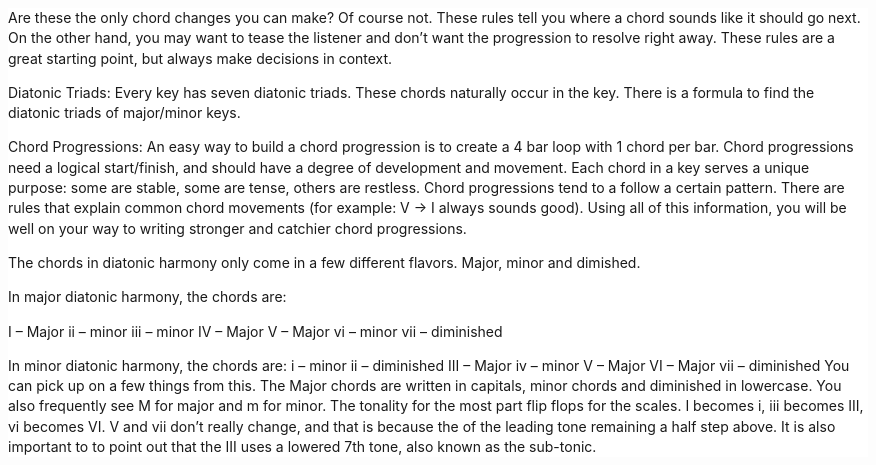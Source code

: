 Are these the only chord changes you can make? Of course not. These rules tell you where a chord sounds like it should go next. On the other hand, you may want to tease the listener and don’t want the progression to resolve right away. These rules are a great starting point, but always make decisions in context.

Diatonic Triads:
Every key has seven diatonic triads. These chords naturally occur in the key.
There is a formula to find the diatonic triads of major/minor keys.

Chord Progressions:
An easy way to build a chord progression is to create a 4 bar loop with 1 chord per bar.
Chord progressions need a logical start/finish, and should have a degree of development and movement.
Each chord in a key serves a unique purpose: some are stable, some are tense, others are restless.
Chord progressions tend to a follow a certain pattern. There are rules that explain common chord movements (for example: V -> I always sounds good).
Using all of this information, you will be well on your way to writing stronger and catchier chord progressions.


The chords in diatonic harmony only come in a few different flavors. Major, minor and dimished.

In major diatonic harmony, the chords are:

I – Major
	ii – minor
		iii – minor
			IV – Major
				V – Major
					vi – minor
						vii – diminished

In minor diatonic harmony, the chords are:
i – minor
ii – diminished
III – Major
iv – minor
V – Major
VI – Major
vii – diminished
You can pick up on a few things from this.
The Major chords are written in capitals, minor chords and diminished in lowercase. You also frequently see M for major and m for minor.
The tonality for the most part flip flops for the scales. I becomes i, iii becomes III, vi becomes VI. V and vii don’t really change, and that is because the of the leading tone remaining a half step above. It is also important to to point out that the III uses a lowered 7th tone, also known as the sub-tonic.
